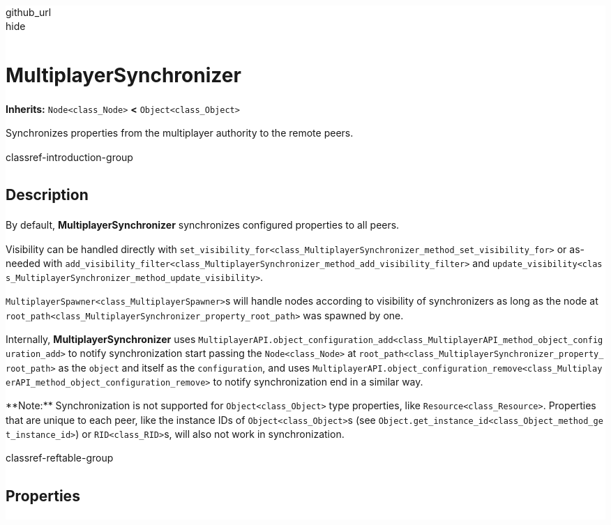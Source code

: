 github\_url  
hide

# MultiplayerSynchronizer

**Inherits:** `Node<class_Node>` **&lt;** `Object<class_Object>`

Synchronizes properties from the multiplayer authority to the remote
peers.

classref-introduction-group

## Description

By default, **MultiplayerSynchronizer** synchronizes configured
properties to all peers.

Visibility can be handled directly with
`set_visibility_for<class_MultiplayerSynchronizer_method_set_visibility_for>`
or as-needed with
`add_visibility_filter<class_MultiplayerSynchronizer_method_add_visibility_filter>`
and
`update_visibility<class_MultiplayerSynchronizer_method_update_visibility>`.

`MultiplayerSpawner<class_MultiplayerSpawner>`s will handle nodes
according to visibility of synchronizers as long as the node at
`root_path<class_MultiplayerSynchronizer_property_root_path>` was
spawned by one.

Internally, **MultiplayerSynchronizer** uses
`MultiplayerAPI.object_configuration_add<class_MultiplayerAPI_method_object_configuration_add>`
to notify synchronization start passing the `Node<class_Node>` at
`root_path<class_MultiplayerSynchronizer_property_root_path>` as the
`object` and itself as the `configuration`, and uses
`MultiplayerAPI.object_configuration_remove<class_MultiplayerAPI_method_object_configuration_remove>`
to notify synchronization end in a similar way.

\*\*Note:\*\* Synchronization is not supported for
`Object<class_Object>` type properties, like `Resource<class_Resource>`.
Properties that are unique to each peer, like the instance IDs of
`Object<class_Object>`s (see
`Object.get_instance_id<class_Object_method_get_instance_id>`) or
`RID<class_RID>`s, will also not work in synchronization.

classref-reftable-group

## Properties

<table>
<tbody>
<tr>
</tr>
<tr>
</tr>
<tr>
</tr>
<tr>
</tr>
<tr>
</tr>
<tr>
</tr>
</tbody>
</table>
